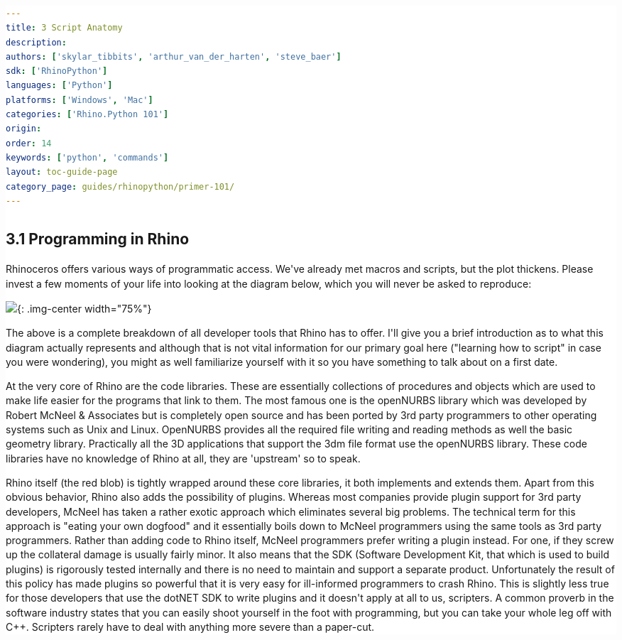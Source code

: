 ```yaml
---
title: 3 Script Anatomy
description:
authors: ['skylar_tibbits', 'arthur_van_der_harten', 'steve_baer']
sdk: ['RhinoPython']
languages: ['Python']
platforms: ['Windows', 'Mac']
categories: ['Rhino.Python 101']
origin:
order: 14
keywords: ['python', 'commands']
layout: toc-guide-page
category_page: guides/rhinopython/primer-101/
---
```


## 3.1 Programming in Rhino

Rhinoceros offers various ways of programmatic access. We've already met macros and scripts, but the plot thickens. Please invest a few moments of your life into looking at the diagram below, which you will never be asked to reproduce:

<img src="{{ site.baseurl }}/images/primer-script-anatomy.svg">{: .img-center  width="75%"}



The above is a complete breakdown of all developer tools that Rhino has to offer. I'll give you a brief introduction as to what this diagram actually represents and although that is not vital information for our primary goal here ("learning how to script" in case you were wondering), you might as well familiarize yourself with it so you have something to talk about on a first date.

At the very core of Rhino are the code libraries. These are essentially collections of procedures and objects which are used to make life easier for the programs that link to them. The most famous one is the openNURBS library which was developed by Robert McNeel & Associates but is completely open source and has been ported by 3rd party programmers to other operating systems such as Unix and Linux. OpenNURBS provides all the required file writing and reading methods as well the basic geometry library. Practically all the 3D applications that support the 3dm file format use the openNURBS library. These code libraries have no knowledge of Rhino at all, they are 'upstream' so to speak.

Rhino itself (the red blob) is tightly wrapped around these core libraries, it both implements and extends them. Apart from this obvious behavior, Rhino also adds the possibility of plugins. Whereas most companies provide plugin support for 3rd party developers, McNeel has taken a rather exotic approach which eliminates several big problems. The technical term for this approach is "eating your own dogfood" and it essentially boils down to McNeel programmers using the same tools as 3rd party programmers. Rather than adding code to Rhino itself, McNeel programmers prefer writing a plugin instead. For one, if they screw up the collateral damage is usually fairly minor. It also means that the SDK (Software Development Kit, that which is used to build plugins) is rigorously tested internally and there is no need to maintain and support a separate product. Unfortunately the result of this policy has made plugins so powerful that it is very easy for ill-informed programmers to crash Rhino. This is slightly less true for those developers that use the dotNET SDK to write plugins and it doesn't apply at all to us, scripters. A common proverb in the software industry states that you can easily shoot yourself in the foot with programming, but you can take your whole leg off with C++. Scripters rarely have to deal with anything more severe than a paper-cut.
